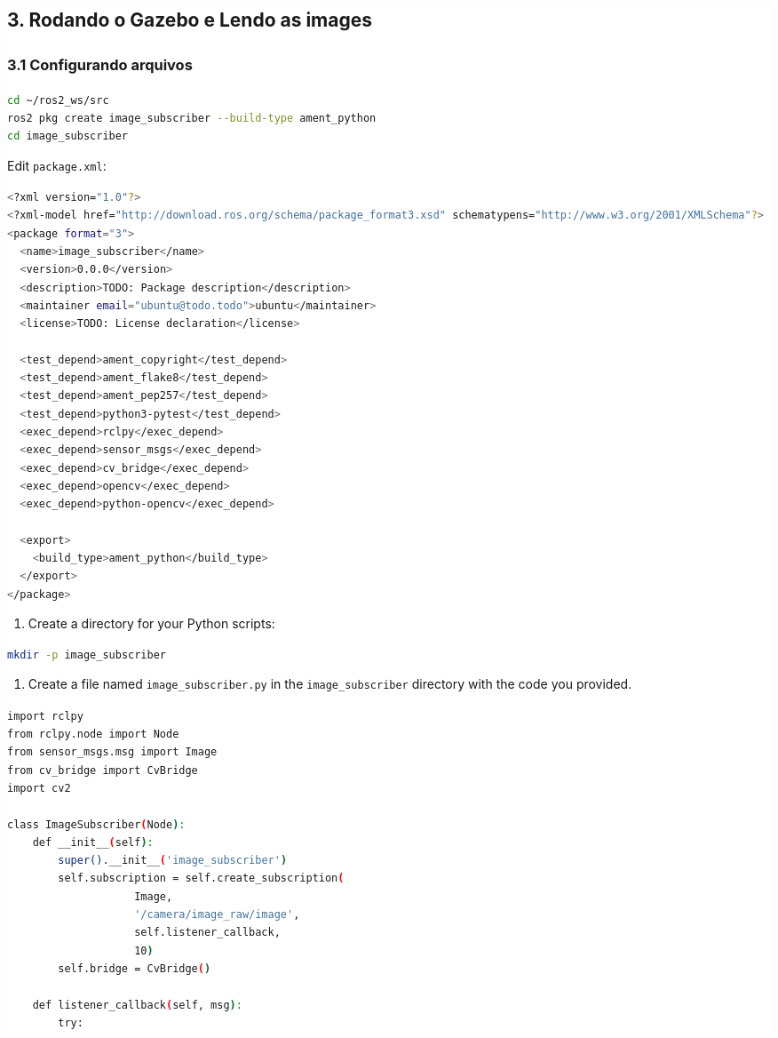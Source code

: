 ## 3. Rodando o Gazebo e Lendo as images

### 3.1 Configurando arquivos

```bash
cd ~/ros2_ws/src
ros2 pkg create image_subscriber --build-type ament_python
cd image_subscriber
```

Edit `package.xml`:

```bash
<?xml version="1.0"?>
<?xml-model href="http://download.ros.org/schema/package_format3.xsd" schematypens="http://www.w3.org/2001/XMLSchema"?>
<package format="3">
  <name>image_subscriber</name>
  <version>0.0.0</version>
  <description>TODO: Package description</description>
  <maintainer email="ubuntu@todo.todo">ubuntu</maintainer>
  <license>TODO: License declaration</license>

  <test_depend>ament_copyright</test_depend>
  <test_depend>ament_flake8</test_depend>
  <test_depend>ament_pep257</test_depend>
  <test_depend>python3-pytest</test_depend>
  <exec_depend>rclpy</exec_depend>
  <exec_depend>sensor_msgs</exec_depend>
  <exec_depend>cv_bridge</exec_depend>
  <exec_depend>opencv</exec_depend>
  <exec_depend>python-opencv</exec_depend>

  <export>
    <build_type>ament_python</build_type>
  </export>
</package>
```

1. Create a directory for your Python scripts:

```bash
mkdir -p image_subscriber
```

1. Create a file named `image_subscriber.py` in the `image_subscriber` directory with the code you provided.

```bash
import rclpy
from rclpy.node import Node
from sensor_msgs.msg import Image
from cv_bridge import CvBridge
import cv2

class ImageSubscriber(Node):
    def __init__(self):
        super().__init__('image_subscriber')
        self.subscription = self.create_subscription(
                    Image,
                    '/camera/image_raw/image',
                    self.listener_callback,
                    10)
        self.bridge = CvBridge()

    def listener_callback(self, msg):
        try:
```